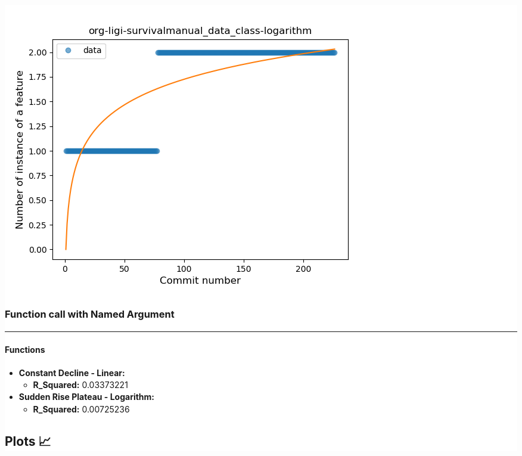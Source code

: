 ![org-ligi-survivalmanual T6](../plots/org-ligi-survivalmanual_data_class_T6.png)
### <a name="func_call_with_named_arg">Function call with Named Argument</a>
----
#### Functions
* **Constant Decline - Linear:** ![equation](http://latex.codecogs.com/svg.latex?-0.005134x%20&plus;%2010.78853)
    * **R_Squared:** 0.03373221
* **Sudden Rise Plateau - Logarithm:** ![equation](http://latex.codecogs.com/svg.latex?0.206795%5Clog_%7B3.714204%7D%28x%29%20&plus;%209.529435)
    * **R_Squared:** 0.00725236

**Plots** :chart_with_upwards_trend:
-----
